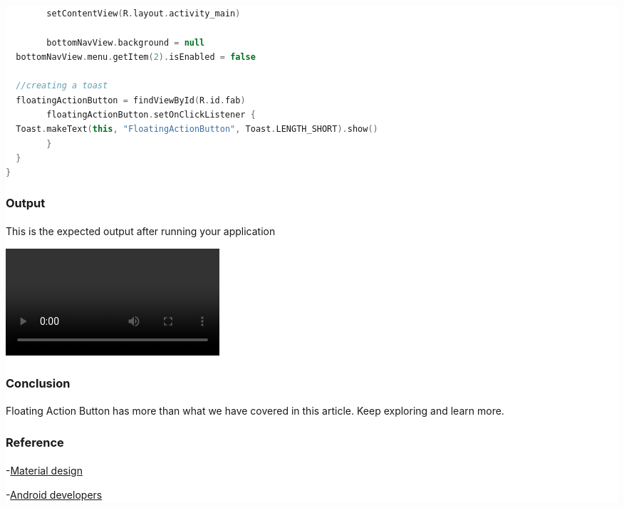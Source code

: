 ```kotlin
        setContentView(R.layout.activity_main)  
  
        bottomNavView.background = null  
  bottomNavView.menu.getItem(2).isEnabled = false  
  
  //creating a toast  
  floatingActionButton = findViewById(R.id.fab)  
        floatingActionButton.setOnClickListener {  
  Toast.makeText(this, "FloatingActionButton", Toast.LENGTH_SHORT).show()  
        }  
  }  
}
```

### Output
This is the expected output after running your application

![FAB demo](engineering-education/adding-custom-floating-action-button-to-bottom-navigation-bar-in-android/FAB.mp4)

### Conclusion
Floating Action Button has more than what we have covered in this article. Keep exploring and learn more.

### Reference
-[Material design](https://material.io/components/app-bars-bottom)

-[Android developers](https://developer.android.com/guide/topics/ui/floating-action-button)
